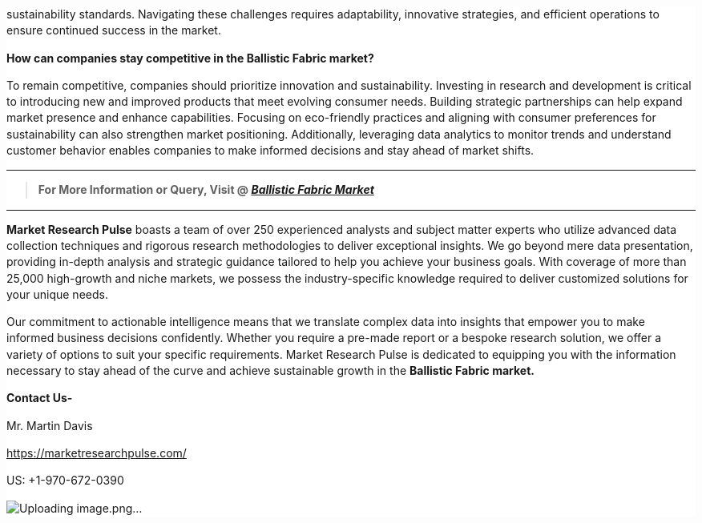 sustainability standards. Navigating these challenges requires adaptability, innovative strategies, and efficient operations to ensure continued success in the market.</p><p><strong>How can companies stay competitive in the Ballistic Fabric market?</strong></p><p>To remain competitive, companies should prioritize innovation and sustainability. Investing in research and development is critical to introducing new and improved products that meet evolving consumer needs. Building strategic partnerships can help expand market presence and enhance capabilities. Focusing on eco-friendly practices and aligning with consumer preferences for sustainability can also strengthen market positioning. Additionally, leveraging data analytics to monitor trends and understand customer behavior enables companies to make informed decisions and stay ahead of market shifts.</p><hr /><blockquote><p><strong>For More Information or Query, Visit @&nbsp;<em><a href="https://marketresearchpulse.com/report/97817/ballistic-fabric-market?utm_source=Linkedin&utm_medium=021">Ballistic Fabric Market</a></em></strong></p></blockquote><hr /><p><strong>Market Research Pulse</strong> boasts a team of over 250 experienced analysts and subject matter experts who utilize advanced data collection techniques and rigorous research methodologies to deliver exceptional insights. We go beyond mere data presentation, providing in-depth analysis and strategic guidance tailored to help you achieve your business goals. With coverage of more than 25,000 high-growth and niche markets, we possess the industry-specific knowledge required to deliver customized solutions for your unique needs.</p><p>Our commitment to actionable intelligence means that we translate complex data into insights that empower you to make informed business decisions confidently. Whether you require a pre-made report or a bespoke research solution, we offer a variety of options to suit your specific requirements. Market Research Pulse is dedicated to equipping you with the information necessary to stay ahead of the curve and achieve sustainable growth in the <strong>Ballistic Fabric market.</strong></p><p><strong>Contact Us-</strong></p><p>Mr. Martin Davis</p><p>https://marketresearchpulse.com/</p><p>US: +1-970-672-0390</p>
![Uploading image.png…]()
